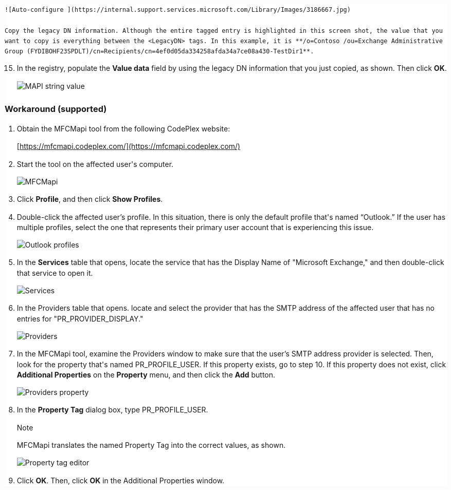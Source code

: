     ![Auto-configure ](https://internal.support.services.microsoft.com/Library/Images/3186667.jpg)

    Copy the legacy DN information. Although the entire tagged entry is highlighted in this screen shot, the value that you want to copy is everything between the <LegacyDN> tags. In this example, it is **/o=Contoso /ou=Exchange Administrative Group (FYDIBOHF23SPDLT)/cn=Recipients/cn=4ef0d05da334258afda34a7ce08a430-TestDir1**. 

15. In the registry, populate the **Value data** field by using the legacy DN information that you just copied, as shown. Then click **OK**.

    ![MAPI string value ](https://internal.support.services.microsoft.com/Library/Images/3186887.png)   

### Workaround (supported)

1. Obtain the MFCMapi tool from the following CodePlex website:

    [https://mfcmapi.codeplex.com/](https://mfcmapi.codeplex.com/)   
1. Start the tool on the affected user's computer.

    ![MFCMapi](https://internal.support.services.microsoft.com/Library/Images/3186669.png)

3. Click **Profile**, and then click **Show Profiles**.

4. Double-click the affected user’s profile. In this situation, there is only the default profile that's named “Outlook.” If the user has multiple profiles, select the one that represents their primary user account that is experiencing this issue.

    ![Outlook profiles](https://internal.support.services.microsoft.com/Library/Images/3186670.png)

5. In the **Services** table that opens, locate the service that has the Display Name of "Microsoft Exchange," and then double-click that service to open it.

    ![Services](https://internal.support.services.microsoft.com/Library/Images/3186671.png)

6. In the Providers table that opens. locate and select the provider that has the SMTP address of the affected user that has no entries for "PR_PROVIDER_DISPLAY."

    ![Providers ](https://internal.support.services.microsoft.com/Library/Images/3186672.png)

7. In the MFCMapi tool, examine the Providers window to make sure that the user’s SMTP address provider is selected. Then, look for the property that's named PR_PROFILE_USER. If this property exists, go to step 10. If this property does not exist, click **Additional Properties** on the **Property** menu, and then click the **Add** button.

    ![Providers property ](https://internal.support.services.microsoft.com/Library/Images/3186673.png)

8. In the **Property Tag** dialog box, type PR_PROFILE_USER.

    > [!NOTE]
    > MFCMapi translates the named Property Tag into the correct values, as shown. 

    ![Property tag editor ](https://internal.support.services.microsoft.com/Library/Images/3186674.png)

9. Click **OK**. Then, click **OK** in the Additional Properties window.
